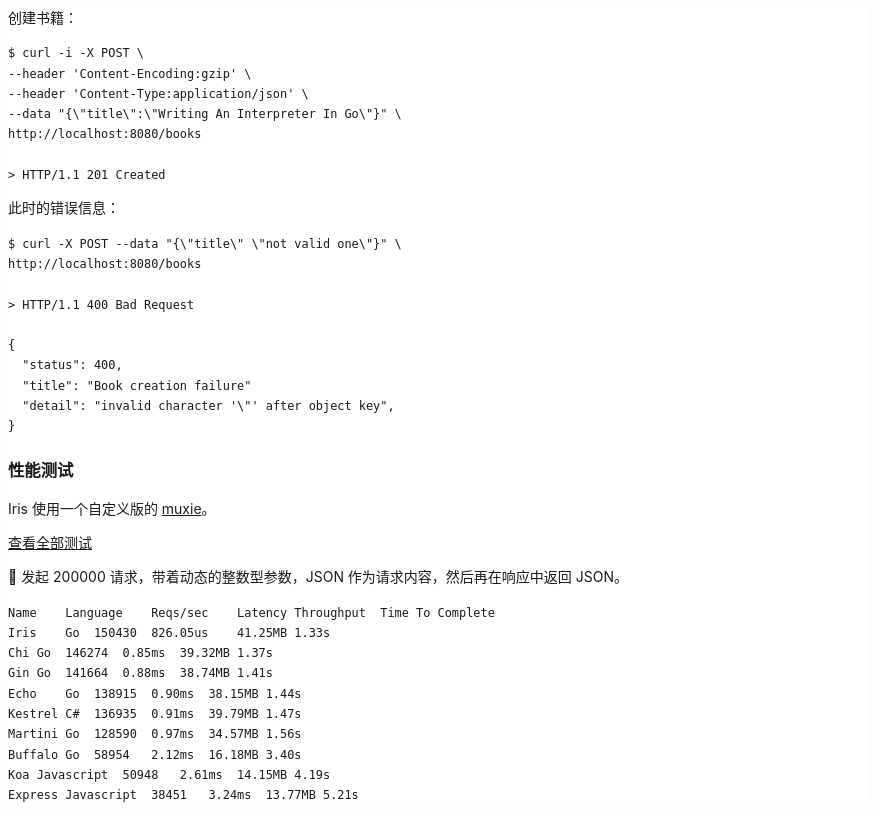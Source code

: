 

创建书籍：

```
$ curl -i -X POST \
--header 'Content-Encoding:gzip' \
--header 'Content-Type:application/json' \
--data "{\"title\":\"Writing An Interpreter In Go\"}" \
http://localhost:8080/books

> HTTP/1.1 201 Created
```



此时的错误信息：



```
$ curl -X POST --data "{\"title\" \"not valid one\"}" \
http://localhost:8080/books

> HTTP/1.1 400 Bad Request

{
  "status": 400,
  "title": "Book creation failure"
  "detail": "invalid character '\"' after object key",
}
```



### 性能测试



Iris 使用一个自定义版的 [muxie](https://github.com/kataras/muxie)。

[查看全部测试](https://github.com/kataras/server-benchmarks)

📖 发起 200000 请求，带着动态的整数型参数，JSON 作为请求内容，然后再在响应中返回 JSON。



```
Name	Language	Reqs/sec	Latency	Throughput	Time To Complete
Iris	Go	150430	826.05us	41.25MB	1.33s
Chi	Go	146274	0.85ms	39.32MB	1.37s
Gin	Go	141664	0.88ms	38.74MB	1.41s
Echo	Go	138915	0.90ms	38.15MB	1.44s
Kestrel	C#	136935	0.91ms	39.79MB	1.47s
Martini	Go	128590	0.97ms	34.57MB	1.56s
Buffalo	Go	58954	2.12ms	16.18MB	3.40s
Koa	Javascript	50948	2.61ms	14.15MB	4.19s
Express	Javascript	38451	3.24ms	13.77MB	5.21s
```

